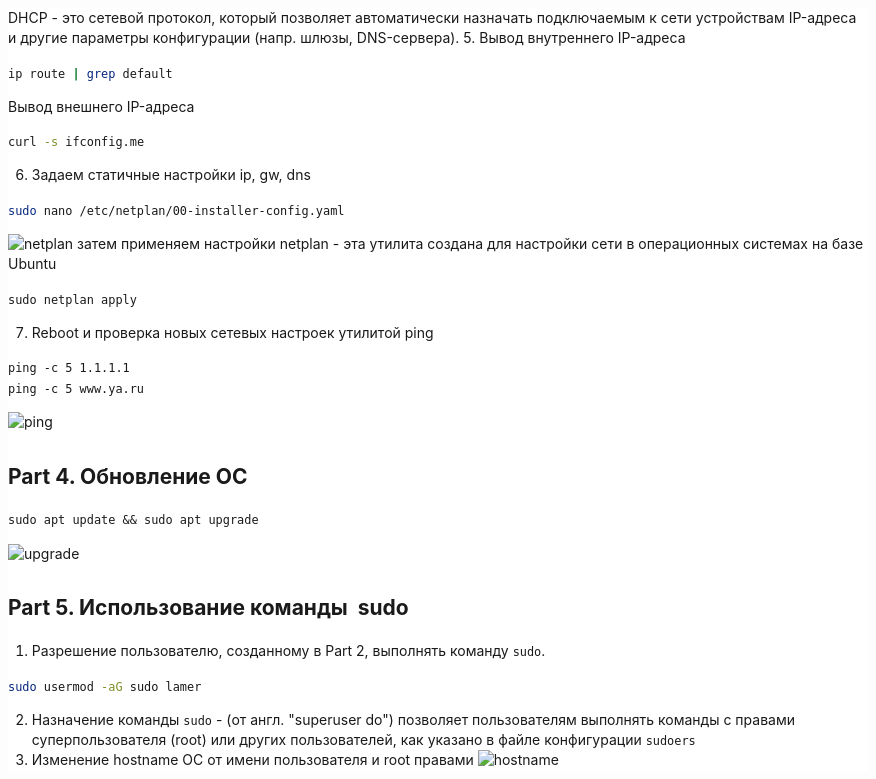 DHCP - это сетевой протокол, который позволяет автоматически назначать подключаемым к сети устройствам IP-адреса и другие параметры конфигурации (напр. шлюзы, DNS-сервера).
5. Вывод внутреннего IP-адреса

```sh
ip route | grep default
```

Вывод внешнего IP-адреса

```sh
curl -s ifconfig.me
```

6. Задаем статичные настройки ip, gw, dns

```sh
sudo nano /etc/netplan/00-installer-config.yaml
```

![netplan](images/netplan.png)
затем применяем настройки netplan - эта утилита создана для настройки сети в операционных системах на базе Ubuntu

```
sudo netplan apply
```

7. Reboot и проверка новых сетевых настроек утилитой ping

```
ping -c 5 1.1.1.1
ping -c 5 www.ya.ru
```

![ping](images/ping.png)

## Part 4. Обновление ОС

```
sudo apt update && sudo apt upgrade
```

![upgrade](images/upgrade.png)

## Part 5. Использование команды  sudo

1. Разрешение пользователю, созданному в Part 2, выполнять команду `sudo`.

```sh
sudo usermod -aG sudo lamer
```

2. Назначение команды `sudo` - (от англ. "superuser do") позволяет пользователям выполнять команды с правами суперпользователя (root) или других пользователей, как указано в файле конфигурации `sudoers`
3. Изменение hostname ОС от имени пользователя и root правами
   ![hostname](images/hostname.png)
